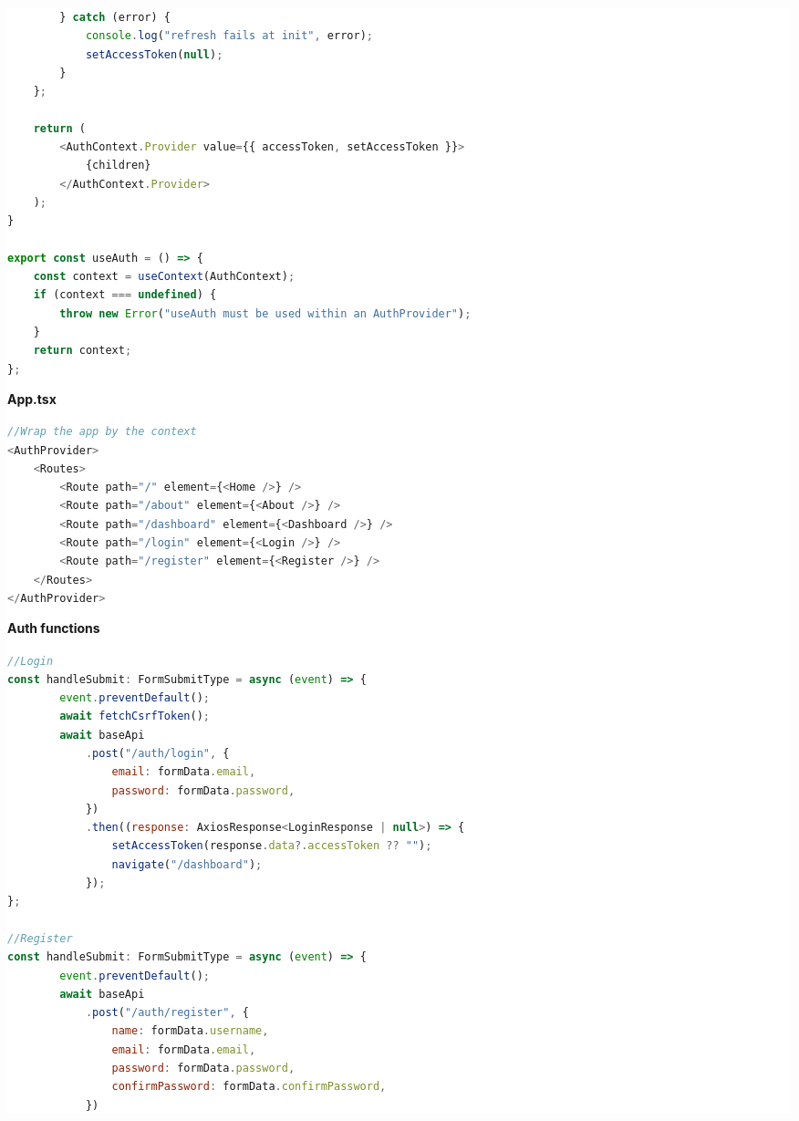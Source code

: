 ```javascript
		} catch (error) {
			console.log("refresh fails at init", error);
			setAccessToken(null);
		}
	};

	return (
		<AuthContext.Provider value={{ accessToken, setAccessToken }}>
			{children}
		</AuthContext.Provider>
	);
}

export const useAuth = () => {
	const context = useContext(AuthContext);
	if (context === undefined) {
		throw new Error("useAuth must be used within an AuthProvider");
	}
	return context;
};
```

**App.tsx**

```javascript
//Wrap the app by the context
<AuthProvider>
    <Routes>
    	<Route path="/" element={<Home />} />
    	<Route path="/about" element={<About />} />
    	<Route path="/dashboard" element={<Dashboard />} />
    	<Route path="/login" element={<Login />} />
    	<Route path="/register" element={<Register />} />
    </Routes>
</AuthProvider>
```

**Auth functions**

```javascript
//Login
const handleSubmit: FormSubmitType = async (event) => {
		event.preventDefault();
		await fetchCsrfToken();
		await baseApi
			.post("/auth/login", {
				email: formData.email,
				password: formData.password,
			})
			.then((response: AxiosResponse<LoginResponse | null>) => {
				setAccessToken(response.data?.accessToken ?? "");
				navigate("/dashboard");
			});
};

//Register
const handleSubmit: FormSubmitType = async (event) => {
		event.preventDefault();
		await baseApi
			.post("/auth/register", {
				name: formData.username,
				email: formData.email,
				password: formData.password,
				confirmPassword: formData.confirmPassword,
			})
```